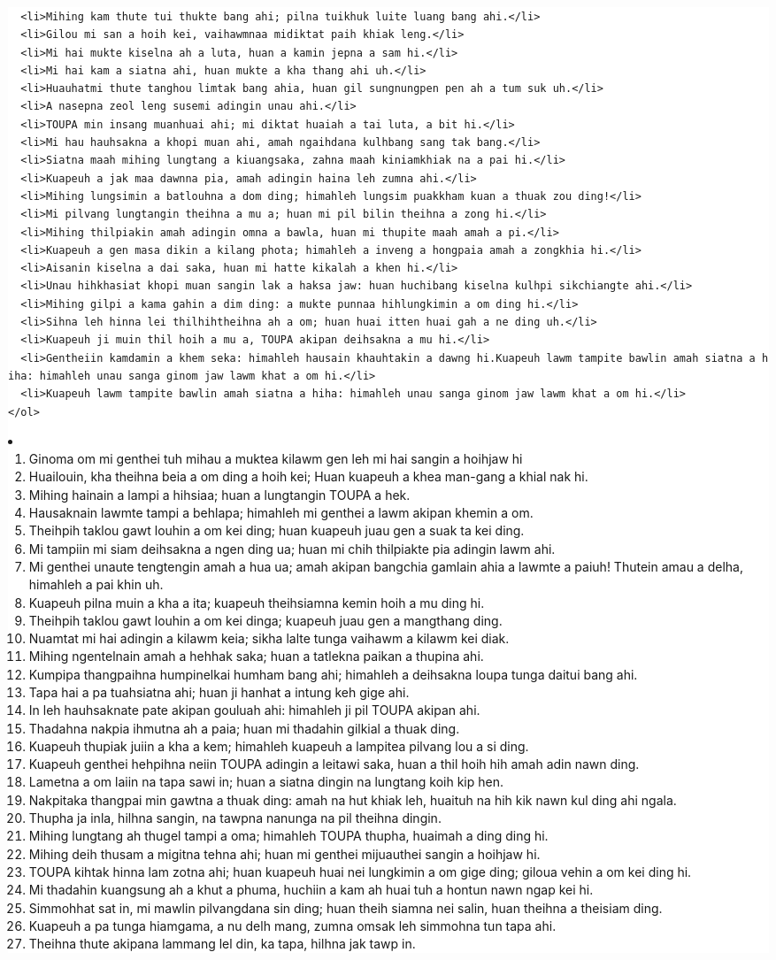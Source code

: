       <li>Mihing kam thute tui thukte bang ahi; pilna tuikhuk luite luang bang ahi.</li>
      <li>Gilou mi san a hoih kei, vaihawmnaa midiktat paih khiak leng.</li>
      <li>Mi hai mukte kiselna ah a luta, huan a kamin jepna a sam hi.</li>
      <li>Mi hai kam a siatna ahi, huan mukte a kha thang ahi uh.</li>
      <li>Huauhatmi thute tanghou limtak bang ahia, huan gil sungnungpen pen ah a tum suk uh.</li>
      <li>A nasepna zeol leng susemi adingin unau ahi.</li>
      <li>TOUPA min insang muanhuai ahi; mi diktat huaiah a tai luta, a bit hi.</li>
      <li>Mi hau hauhsakna a khopi muan ahi, amah ngaihdana kulhbang sang tak bang.</li>
      <li>Siatna maah mihing lungtang a kiuangsaka, zahna maah kiniamkhiak na a pai hi.</li>
      <li>Kuapeuh a jak maa dawnna pia, amah adingin haina leh zumna ahi.</li>
      <li>Mihing lungsimin a batlouhna a dom ding; himahleh lungsim puakkham kuan a thuak zou ding!</li>
      <li>Mi pilvang lungtangin theihna a mu a; huan mi pil bilin theihna a zong hi.</li>
      <li>Mihing thilpiakin amah adingin omna a bawla, huan mi thupite maah amah a pi.</li>
      <li>Kuapeuh a gen masa dikin a kilang phota; himahleh a inveng a hongpaia amah a zongkhia hi.</li>
      <li>Aisanin kiselna a dai saka, huan mi hatte kikalah a khen hi.</li>
      <li>Unau hihkhasiat khopi muan sangin lak a haksa jaw: huan huchibang kiselna kulhpi sikchiangte ahi.</li>
      <li>Mihing gilpi a kama gahin a dim ding: a mukte punnaa hihlungkimin a om ding hi.</li>
      <li>Sihna leh hinna lei thilhihtheihna ah a om; huan huai itten huai gah a ne ding uh.</li>
      <li>Kuapeuh ji muin thil hoih a mu a, TOUPA akipan deihsakna a mu hi.</li>
      <li>Gentheiin kamdamin a khem seka: himahleh hausain khauhtakin a dawng hi.Kuapeuh lawm tampite bawlin amah siatna a hiha: himahleh unau sanga ginom jaw lawm khat a om hi.</li>
      <li>Kuapeuh lawm tampite bawlin amah siatna a hiha: himahleh unau sanga ginom jaw lawm khat a om hi.</li>
    </ol>
  </li>
  <li>
    <ol>
      <li>Ginoma om mi genthei tuh mihau a muktea kilawm gen leh mi hai sangin a hoihjaw hi</li>
      <li>Huailouin, kha theihna beia a om ding a hoih kei; Huan kuapeuh a khea man-gang a khial nak hi.</li>
      <li>Mihing hainain a lampi a hihsiaa; huan a lungtangin TOUPA a hek.</li>
      <li>Hausaknain lawmte tampi a behlapa; himahleh mi genthei a lawm akipan khemin a om.</li>
      <li>Theihpih taklou gawt louhin a om kei ding; huan kuapeuh juau gen a suak ta kei ding.</li>
      <li>Mi tampiin mi siam deihsakna a ngen ding ua; huan mi chih thilpiakte pia adingin lawm ahi.</li>
      <li>Mi genthei unaute tengtengin amah a hua ua; amah akipan bangchia gamlain ahia a lawmte a paiuh! Thutein amau a delha, himahleh a pai khin uh.</li>
      <li>Kuapeuh pilna muin a kha a ita; kuapeuh theihsiamna kemin hoih a mu ding hi.</li>
      <li>Theihpih taklou gawt louhin a om kei dinga; kuapeuh juau gen a mangthang ding.</li>
      <li>Nuamtat mi hai adingin a kilawm keia; sikha lalte tunga vaihawm a kilawm kei diak.</li>
      <li>Mihing ngentelnain amah a hehhak saka; huan a tatlekna paikan a thupina ahi.</li>
      <li>Kumpipa thangpaihna humpinelkai humham bang ahi; himahleh a deihsakna loupa tunga daitui bang ahi.</li>
      <li>Tapa hai a pa tuahsiatna ahi; huan ji hanhat a intung keh gige ahi.</li>
      <li>In leh hauhsaknate pate akipan gouluah ahi: himahleh ji pil TOUPA akipan ahi.</li>
      <li>Thadahna nakpia ihmutna ah a paia; huan mi thadahin gilkial a thuak ding.</li>
      <li>Kuapeuh thupiak juiin a kha a kem; himahleh kuapeuh a lampitea pilvang lou a si ding.</li>
      <li>Kuapeuh genthei hehpihna neiin TOUPA adingin a leitawi saka, huan a thil hoih hih amah adin nawn ding.</li>
      <li>Lametna a om laiin na tapa sawi in; huan a siatna dingin na lungtang koih kip hen.</li>
      <li>Nakpitaka thangpai min gawtna a thuak ding: amah na hut khiak leh, huaituh na hih kik nawn kul ding ahi ngala.</li>
      <li>Thupha ja inla, hilhna sangin, na tawpna nanunga na pil theihna dingin.</li>
      <li>Mihing lungtang ah thugel tampi a oma; himahleh TOUPA thupha, huaimah a ding ding hi.</li>
      <li>Mihing deih thusam a migitna tehna ahi; huan mi genthei mijuauthei sangin a hoihjaw hi.</li>
      <li>TOUPA kihtak hinna lam zotna ahi; huan kuapeuh huai nei lungkimin a om gige ding; giloua vehin a om kei ding hi.</li>
      <li>Mi thadahin kuangsung ah a khut a phuma, huchiin a kam ah huai tuh a hontun nawn ngap kei hi.</li>
      <li>Simmohhat sat in, mi mawlin pilvangdana sin ding; huan theih siamna nei salin, huan theihna a theisiam ding.</li>
      <li>Kuapeuh a pa tunga hiamgama, a nu delh mang, zumna omsak leh simmohna tun tapa ahi.</li>
      <li>Theihna thute akipana lammang lel din, ka tapa, hilhna jak tawp in.</li>
